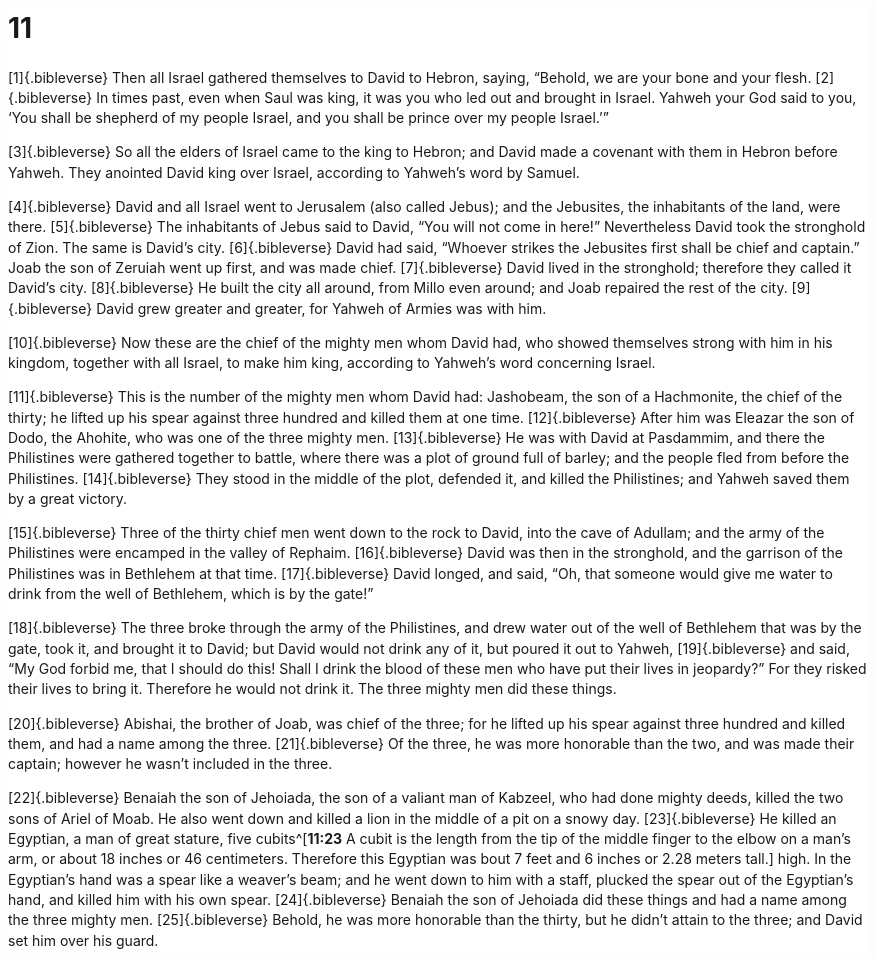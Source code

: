 # 11 
[1]{.bibleverse} Then all Israel gathered themselves to David to Hebron, saying, “Behold, we are your bone and your flesh. [2]{.bibleverse} In times past, even when Saul was king, it was you who led out and brought in Israel. Yahweh your God said to you, ‘You shall be shepherd of my people Israel, and you shall be prince over my people Israel.’” 

[3]{.bibleverse} So all the elders of Israel came to the king to Hebron; and David made a covenant with them in Hebron before Yahweh. They anointed David king over Israel, according to Yahweh’s word by Samuel. 

[4]{.bibleverse} David and all Israel went to Jerusalem (also called Jebus); and the Jebusites, the inhabitants of the land, were there. [5]{.bibleverse} The inhabitants of Jebus said to David, “You will not come in here!” Nevertheless David took the stronghold of Zion. The same is David’s city. [6]{.bibleverse} David had said, “Whoever strikes the Jebusites first shall be chief and captain.” Joab the son of Zeruiah went up first, and was made chief. [7]{.bibleverse} David lived in the stronghold; therefore they called it David’s city. [8]{.bibleverse} He built the city all around, from Millo even around; and Joab repaired the rest of the city. [9]{.bibleverse} David grew greater and greater, for Yahweh of Armies was with him. 

[10]{.bibleverse} Now these are the chief of the mighty men whom David had, who showed themselves strong with him in his kingdom, together with all Israel, to make him king, according to Yahweh’s word concerning Israel. 

[11]{.bibleverse} This is the number of the mighty men whom David had: Jashobeam, the son of a Hachmonite, the chief of the thirty; he lifted up his spear against three hundred and killed them at one time. [12]{.bibleverse} After him was Eleazar the son of Dodo, the Ahohite, who was one of the three mighty men. [13]{.bibleverse} He was with David at Pasdammim, and there the Philistines were gathered together to battle, where there was a plot of ground full of barley; and the people fled from before the Philistines. [14]{.bibleverse} They stood in the middle of the plot, defended it, and killed the Philistines; and Yahweh saved them by a great victory. 

[15]{.bibleverse} Three of the thirty chief men went down to the rock to David, into the cave of Adullam; and the army of the Philistines were encamped in the valley of Rephaim. [16]{.bibleverse} David was then in the stronghold, and the garrison of the Philistines was in Bethlehem at that time. [17]{.bibleverse} David longed, and said, “Oh, that someone would give me water to drink from the well of Bethlehem, which is by the gate!” 

[18]{.bibleverse} The three broke through the army of the Philistines, and drew water out of the well of Bethlehem that was by the gate, took it, and brought it to David; but David would not drink any of it, but poured it out to Yahweh, [19]{.bibleverse} and said, “My God forbid me, that I should do this! Shall I drink the blood of these men who have put their lives in jeopardy?” For they risked their lives to bring it. Therefore he would not drink it. The three mighty men did these things. 

[20]{.bibleverse} Abishai, the brother of Joab, was chief of the three; for he lifted up his spear against three hundred and killed them, and had a name among the three. [21]{.bibleverse} Of the three, he was more honorable than the two, and was made their captain; however he wasn’t included in the three. 

[22]{.bibleverse} Benaiah the son of Jehoiada, the son of a valiant man of Kabzeel, who had done mighty deeds, killed the two sons of Ariel of Moab. He also went down and killed a lion in the middle of a pit on a snowy day. [23]{.bibleverse} He killed an Egyptian, a man of great stature, five cubits^[**11:23** A cubit is the length from the tip of the middle finger to the elbow on a man’s arm, or about 18 inches or 46 centimeters. Therefore this Egyptian was bout 7 feet and 6 inches or 2.28 meters tall.] high. In the Egyptian’s hand was a spear like a weaver’s beam; and he went down to him with a staff, plucked the spear out of the Egyptian’s hand, and killed him with his own spear. [24]{.bibleverse} Benaiah the son of Jehoiada did these things and had a name among the three mighty men. [25]{.bibleverse} Behold, he was more honorable than the thirty, but he didn’t attain to the three; and David set him over his guard. 
